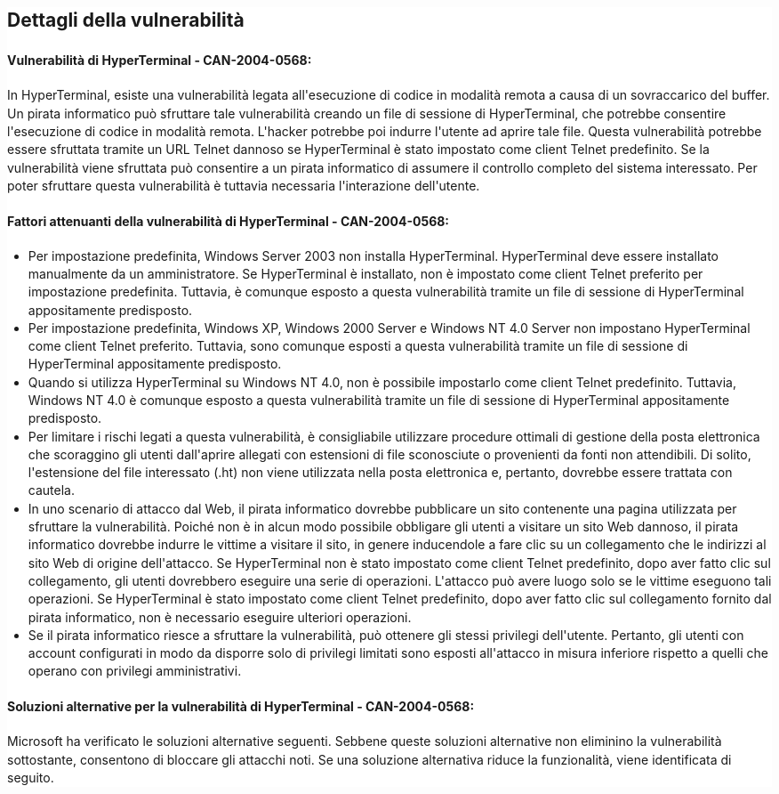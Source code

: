 Dettagli della vulnerabilità
----------------------------

<span></span>
#### Vulnerabilità di HyperTerminal - CAN-2004-0568:

In HyperTerminal, esiste una vulnerabilità legata all'esecuzione di codice in modalità remota a causa di un sovraccarico del buffer. Un pirata informatico può sfruttare tale vulnerabilità creando un file di sessione di HyperTerminal, che potrebbe consentire l'esecuzione di codice in modalità remota. L'hacker potrebbe poi indurre l'utente ad aprire tale file. Questa vulnerabilità potrebbe essere sfruttata tramite un URL Telnet dannoso se HyperTerminal è stato impostato come client Telnet predefinito. Se la vulnerabilità viene sfruttata può consentire a un pirata informatico di assumere il controllo completo del sistema interessato. Per poter sfruttare questa vulnerabilità è tuttavia necessaria l'interazione dell'utente.

#### Fattori attenuanti della vulnerabilità di HyperTerminal - CAN-2004-0568:

-   Per impostazione predefinita, Windows Server 2003 non installa HyperTerminal. HyperTerminal deve essere installato manualmente da un amministratore. Se HyperTerminal è installato, non è impostato come client Telnet preferito per impostazione predefinita. Tuttavia, è comunque esposto a questa vulnerabilità tramite un file di sessione di HyperTerminal appositamente predisposto.
-   Per impostazione predefinita, Windows XP, Windows 2000 Server e Windows NT 4.0 Server non impostano HyperTerminal come client Telnet preferito. Tuttavia, sono comunque esposti a questa vulnerabilità tramite un file di sessione di HyperTerminal appositamente predisposto.
-   Quando si utilizza HyperTerminal su Windows NT 4.0, non è possibile impostarlo come client Telnet predefinito. Tuttavia, Windows NT 4.0 è comunque esposto a questa vulnerabilità tramite un file di sessione di HyperTerminal appositamente predisposto.
-   Per limitare i rischi legati a questa vulnerabilità, è consigliabile utilizzare procedure ottimali di gestione della posta elettronica che scoraggino gli utenti dall'aprire allegati con estensioni di file sconosciute o provenienti da fonti non attendibili. Di solito, l'estensione del file interessato (.ht) non viene utilizzata nella posta elettronica e, pertanto, dovrebbe essere trattata con cautela.
-   In uno scenario di attacco dal Web, il pirata informatico dovrebbe pubblicare un sito contenente una pagina utilizzata per sfruttare la vulnerabilità. Poiché non è in alcun modo possibile obbligare gli utenti a visitare un sito Web dannoso, il pirata informatico dovrebbe indurre le vittime a visitare il sito, in genere inducendole a fare clic su un collegamento che le indirizzi al sito Web di origine dell'attacco. Se HyperTerminal non è stato impostato come client Telnet predefinito, dopo aver fatto clic sul collegamento, gli utenti dovrebbero eseguire una serie di operazioni. L'attacco può avere luogo solo se le vittime eseguono tali operazioni. Se HyperTerminal è stato impostato come client Telnet predefinito, dopo aver fatto clic sul collegamento fornito dal pirata informatico, non è necessario eseguire ulteriori operazioni.
-   Se il pirata informatico riesce a sfruttare la vulnerabilità, può ottenere gli stessi privilegi dell'utente. Pertanto, gli utenti con account configurati in modo da disporre solo di privilegi limitati sono esposti all'attacco in misura inferiore rispetto a quelli che operano con privilegi amministrativi.

#### Soluzioni alternative per la vulnerabilità di HyperTerminal - CAN-2004-0568:

Microsoft ha verificato le soluzioni alternative seguenti. Sebbene queste soluzioni alternative non eliminino la vulnerabilità sottostante, consentono di bloccare gli attacchi noti. Se una soluzione alternativa riduce la funzionalità, viene identificata di seguito.
